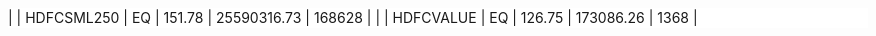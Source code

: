 |  | HDFCSML250 | EQ | 151.78 | 25590316.73 | 168628 |
|  | HDFCVALUE | EQ | 126.75 | 173086.26 | 1368 |
